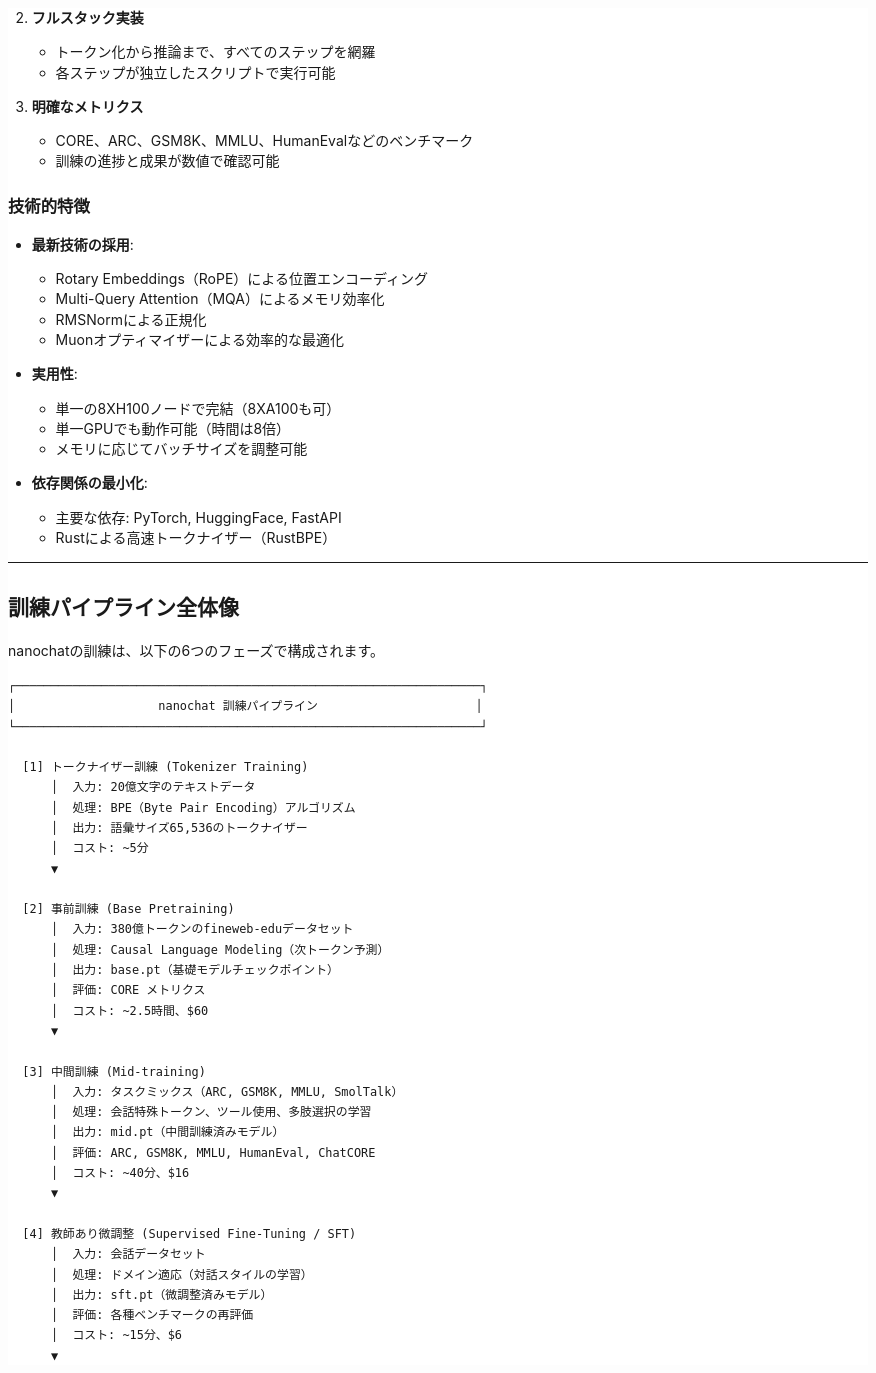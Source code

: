 2. **フルスタック実装**
   - トークン化から推論まで、すべてのステップを網羅
   - 各ステップが独立したスクリプトで実行可能

3. **明確なメトリクス**
   - CORE、ARC、GSM8K、MMLU、HumanEvalなどのベンチマーク
   - 訓練の進捗と成果が数値で確認可能

### 技術的特徴
- **最新技術の採用**:
  - Rotary Embeddings（RoPE）による位置エンコーディング
  - Multi-Query Attention（MQA）によるメモリ効率化
  - RMSNormによる正規化
  - Muonオプティマイザーによる効率的な最適化

- **実用性**:
  - 単一の8XH100ノードで完結（8XA100も可）
  - 単一GPUでも動作可能（時間は8倍）
  - メモリに応じてバッチサイズを調整可能

- **依存関係の最小化**:
  - 主要な依存: PyTorch, HuggingFace, FastAPI
  - Rustによる高速トークナイザー（RustBPE）

---

## 訓練パイプライン全体像

nanochatの訓練は、以下の6つのフェーズで構成されます。

```
┌─────────────────────────────────────────────────────────────────┐
│                    nanochat 訓練パイプライン                      │
└─────────────────────────────────────────────────────────────────┘

  [1] トークナイザー訓練 (Tokenizer Training)
      │  入力: 20億文字のテキストデータ
      │  処理: BPE（Byte Pair Encoding）アルゴリズム
      │  出力: 語彙サイズ65,536のトークナイザー
      │  コスト: ~5分
      ▼

  [2] 事前訓練 (Base Pretraining)
      │  入力: 380億トークンのfineweb-eduデータセット
      │  処理: Causal Language Modeling（次トークン予測）
      │  出力: base.pt（基礎モデルチェックポイント）
      │  評価: CORE メトリクス
      │  コスト: ~2.5時間、$60
      ▼

  [3] 中間訓練 (Mid-training)
      │  入力: タスクミックス（ARC, GSM8K, MMLU, SmolTalk）
      │  処理: 会話特殊トークン、ツール使用、多肢選択の学習
      │  出力: mid.pt（中間訓練済みモデル）
      │  評価: ARC, GSM8K, MMLU, HumanEval, ChatCORE
      │  コスト: ~40分、$16
      ▼

  [4] 教師あり微調整 (Supervised Fine-Tuning / SFT)
      │  入力: 会話データセット
      │  処理: ドメイン適応（対話スタイルの学習）
      │  出力: sft.pt（微調整済みモデル）
      │  評価: 各種ベンチマークの再評価
      │  コスト: ~15分、$6
      ▼
```